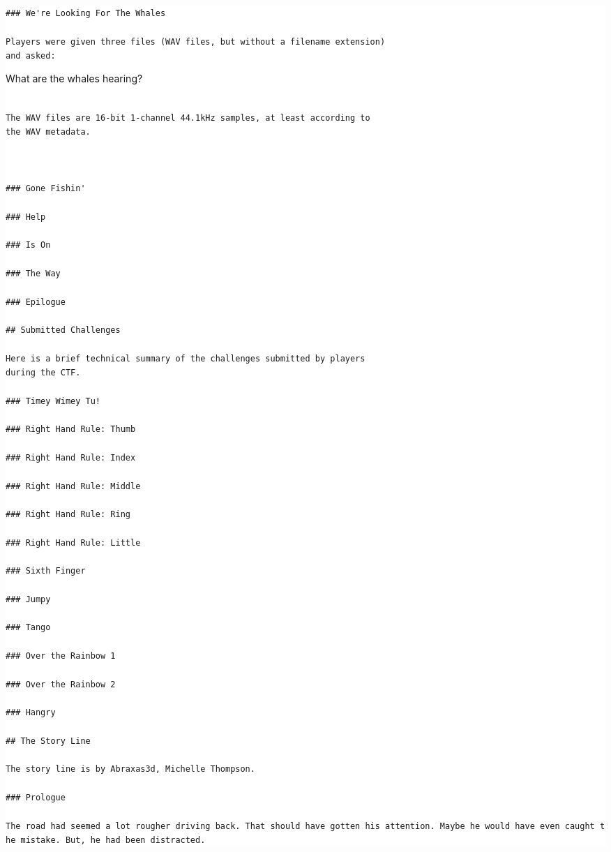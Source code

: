 ```
### We're Looking For The Whales

Players were given three files (WAV files, but without a filename extension)
and asked:

```
What are the whales hearing?
```

The WAV files are 16-bit 1-channel 44.1kHz samples, at least according to
the WAV metadata.



### Gone Fishin'

### Help

### Is On

### The Way

### Epilogue

## Submitted Challenges

Here is a brief technical summary of the challenges submitted by players
during the CTF.

### Timey Wimey Tu!

### Right Hand Rule: Thumb

### Right Hand Rule: Index

### Right Hand Rule: Middle

### Right Hand Rule: Ring

### Right Hand Rule: Little

### Sixth Finger

### Jumpy

### Tango

### Over the Rainbow 1

### Over the Rainbow 2

### Hangry

## The Story Line

The story line is by Abraxas3d, Michelle Thompson.

### Prologue

The road had seemed a lot rougher driving back. That should have gotten his attention. Maybe he would have even caught the mistake. But, he had been distracted. 

```
